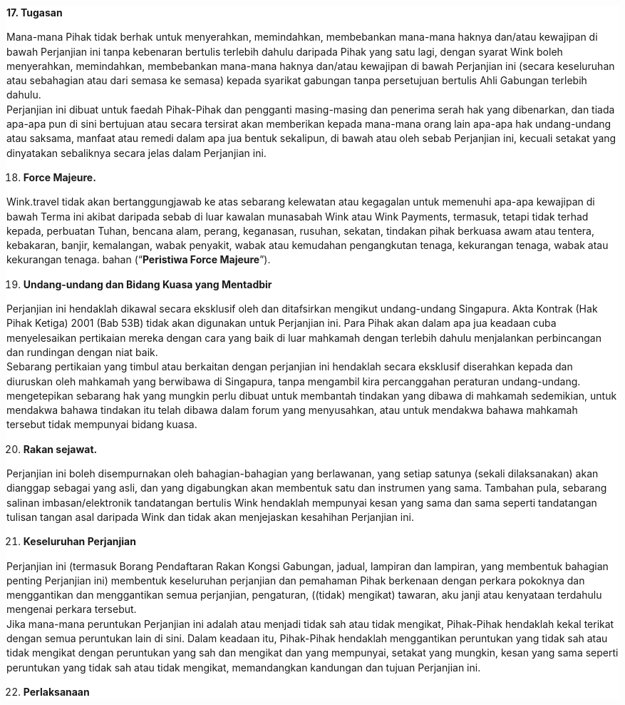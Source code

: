**17. Tugasan**

Mana-mana Pihak tidak berhak untuk menyerahkan, memindahkan, membebankan mana-mana haknya dan/atau kewajipan di bawah Perjanjian ini tanpa kebenaran bertulis terlebih dahulu daripada Pihak yang satu lagi, dengan syarat Wink boleh menyerahkan, memindahkan, membebankan mana-mana haknya dan/atau kewajipan di bawah Perjanjian ini (secara keseluruhan atau sebahagian atau dari semasa ke semasa) kepada syarikat gabungan tanpa persetujuan bertulis Ahli Gabungan terlebih dahulu.\
Perjanjian ini dibuat untuk faedah Pihak-Pihak dan pengganti masing-masing dan penerima serah hak yang dibenarkan, dan tiada apa-apa pun di sini bertujuan atau secara tersirat akan memberikan kepada mana-mana orang lain apa-apa hak undang-undang atau saksama, manfaat atau remedi dalam apa jua bentuk sekalipun, di bawah atau oleh sebab Perjanjian ini, kecuali setakat yang dinyatakan sebaliknya secara jelas dalam Perjanjian ini.

18. **Force Majeure.**

Wink.travel tidak akan bertanggungjawab ke atas sebarang kelewatan atau kegagalan untuk memenuhi apa-apa kewajipan di bawah Terma ini akibat daripada sebab di luar kawalan munasabah Wink atau Wink Payments, termasuk, tetapi tidak terhad kepada, perbuatan Tuhan, bencana alam, perang, keganasan, rusuhan, sekatan, tindakan pihak berkuasa awam atau tentera, kebakaran, banjir, kemalangan, wabak penyakit, wabak atau kemudahan pengangkutan tenaga, kekurangan tenaga, wabak atau kekurangan tenaga. bahan (“**Peristiwa Force Majeure**”).

19. **Undang-undang dan Bidang Kuasa yang Mentadbir**

Perjanjian ini hendaklah dikawal secara eksklusif oleh dan ditafsirkan mengikut undang-undang Singapura. Akta Kontrak (Hak Pihak Ketiga) 2001 (Bab 53B) tidak akan digunakan untuk Perjanjian ini. Para Pihak akan dalam apa jua keadaan cuba menyelesaikan pertikaian mereka dengan cara yang baik di luar mahkamah dengan terlebih dahulu menjalankan perbincangan dan rundingan dengan niat baik.\
Sebarang pertikaian yang timbul atau berkaitan dengan perjanjian ini hendaklah secara eksklusif diserahkan kepada dan diuruskan oleh mahkamah yang berwibawa di Singapura, tanpa mengambil kira percanggahan peraturan undang-undang.\
mengetepikan sebarang hak yang mungkin perlu dibuat untuk membantah tindakan yang dibawa di mahkamah sedemikian, untuk mendakwa bahawa tindakan itu telah dibawa dalam forum yang menyusahkan, atau untuk mendakwa bahawa mahkamah tersebut tidak mempunyai bidang kuasa.

20. **Rakan sejawat.**

Perjanjian ini boleh disempurnakan oleh bahagian-bahagian yang berlawanan, yang setiap satunya (sekali dilaksanakan) akan dianggap sebagai yang asli, dan yang digabungkan akan membentuk satu dan instrumen yang sama. Tambahan pula, sebarang salinan imbasan/elektronik tandatangan bertulis Wink hendaklah mempunyai kesan yang sama dan sama seperti tandatangan tulisan tangan asal daripada Wink dan tidak akan menjejaskan kesahihan Perjanjian ini.

21. **Keseluruhan Perjanjian**

Perjanjian ini (termasuk Borang Pendaftaran Rakan Kongsi Gabungan, jadual, lampiran dan lampiran, yang membentuk bahagian penting Perjanjian ini) membentuk keseluruhan perjanjian dan pemahaman Pihak berkenaan dengan perkara pokoknya dan menggantikan dan menggantikan semua perjanjian, pengaturan, ((tidak) mengikat) tawaran, aku janji atau kenyataan terdahulu mengenai perkara tersebut.\
Jika mana-mana peruntukan Perjanjian ini adalah atau menjadi tidak sah atau tidak mengikat, Pihak-Pihak hendaklah kekal terikat dengan semua peruntukan lain di sini. Dalam keadaan itu, Pihak-Pihak hendaklah menggantikan peruntukan yang tidak sah atau tidak mengikat dengan peruntukan yang sah dan mengikat dan yang mempunyai, setakat yang mungkin, kesan yang sama seperti peruntukan yang tidak sah atau tidak mengikat, memandangkan kandungan dan tujuan Perjanjian ini.

22. **Perlaksanaan**
